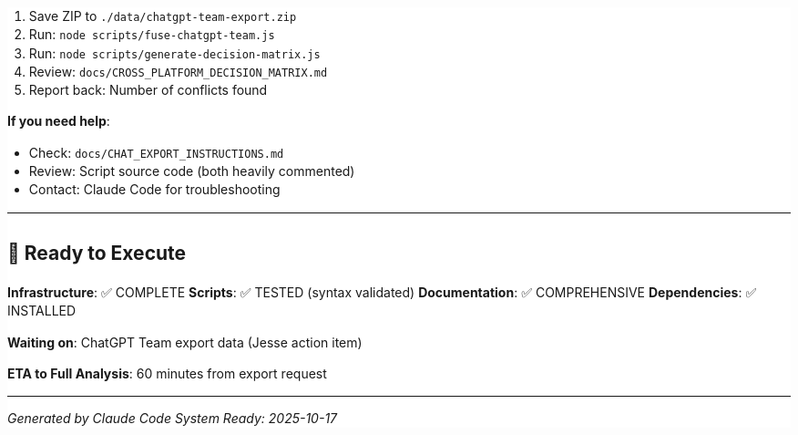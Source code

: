 1. Save ZIP to `./data/chatgpt-team-export.zip`
2. Run: `node scripts/fuse-chatgpt-team.js`
3. Run: `node scripts/generate-decision-matrix.js`
4. Review: `docs/CROSS_PLATFORM_DECISION_MATRIX.md`
5. Report back: Number of conflicts found

**If you need help**:

- Check: `docs/CHAT_EXPORT_INSTRUCTIONS.md`
- Review: Script source code (both heavily commented)
- Contact: Claude Code for troubleshooting

---

## 🚀 Ready to Execute

**Infrastructure**: ✅ COMPLETE
**Scripts**: ✅ TESTED (syntax validated)
**Documentation**: ✅ COMPREHENSIVE
**Dependencies**: ✅ INSTALLED

**Waiting on**: ChatGPT Team export data (Jesse action item)

**ETA to Full Analysis**: 60 minutes from export request

---

*Generated by Claude Code*
*System Ready: 2025-10-17*
